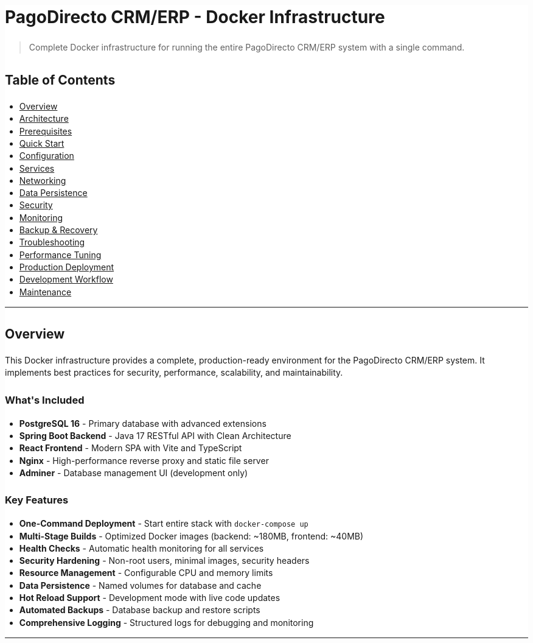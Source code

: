 # PagoDirecto CRM/ERP - Docker Infrastructure

> Complete Docker infrastructure for running the entire PagoDirecto CRM/ERP system with a single command.

## Table of Contents

- [Overview](#overview)
- [Architecture](#architecture)
- [Prerequisites](#prerequisites)
- [Quick Start](#quick-start)
- [Configuration](#configuration)
- [Services](#services)
- [Networking](#networking)
- [Data Persistence](#data-persistence)
- [Security](#security)
- [Monitoring](#monitoring)
- [Backup & Recovery](#backup--recovery)
- [Troubleshooting](#troubleshooting)
- [Performance Tuning](#performance-tuning)
- [Production Deployment](#production-deployment)
- [Development Workflow](#development-workflow)
- [Maintenance](#maintenance)

---

## Overview

This Docker infrastructure provides a complete, production-ready environment for the PagoDirecto CRM/ERP system. It implements best practices for security, performance, scalability, and maintainability.

### What's Included

- **PostgreSQL 16** - Primary database with advanced extensions
- **Spring Boot Backend** - Java 17 RESTful API with Clean Architecture
- **React Frontend** - Modern SPA with Vite and TypeScript
- **Nginx** - High-performance reverse proxy and static file server
- **Adminer** - Database management UI (development only)

### Key Features

- **One-Command Deployment** - Start entire stack with `docker-compose up`
- **Multi-Stage Builds** - Optimized Docker images (backend: ~180MB, frontend: ~40MB)
- **Health Checks** - Automatic health monitoring for all services
- **Security Hardening** - Non-root users, minimal images, security headers
- **Resource Management** - Configurable CPU and memory limits
- **Data Persistence** - Named volumes for database and cache
- **Hot Reload Support** - Development mode with live code updates
- **Automated Backups** - Database backup and restore scripts
- **Comprehensive Logging** - Structured logs for debugging and monitoring

---